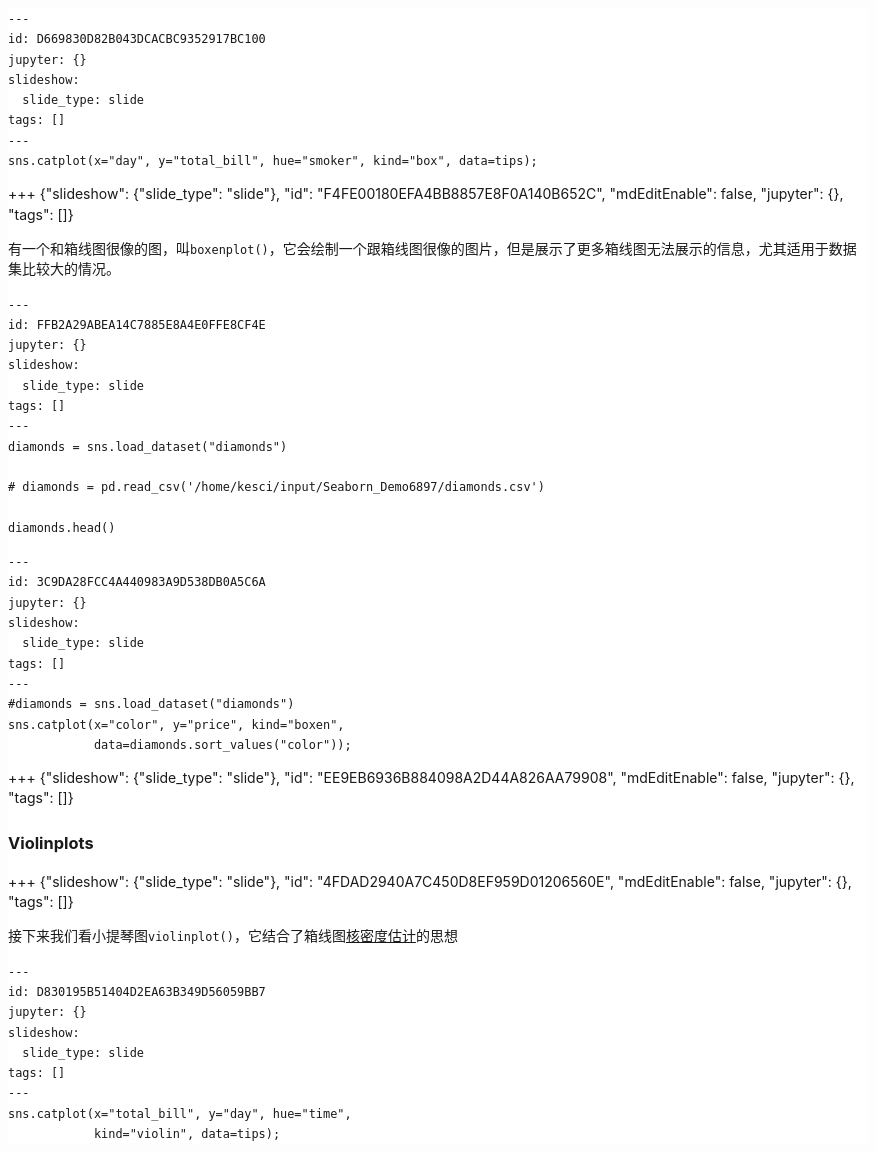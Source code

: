 ```{code-cell} ipython3
---
id: D669830D82B043DCACBC9352917BC100
jupyter: {}
slideshow:
  slide_type: slide
tags: []
---
sns.catplot(x="day", y="total_bill", hue="smoker", kind="box", data=tips);
```

+++ {"slideshow": {"slide_type": "slide"}, "id": "F4FE00180EFA4BB8857E8F0A140B652C", "mdEditEnable": false, "jupyter": {}, "tags": []}

有一个和箱线图很像的图，叫`boxenplot()`，它会绘制一个跟箱线图很像的图片，但是展示了更多箱线图无法展示的信息，尤其适用于数据集比较大的情况。

```{code-cell} ipython3
---
id: FFB2A29ABEA14C7885E8A4E0FFE8CF4E
jupyter: {}
slideshow:
  slide_type: slide
tags: []
---
diamonds = sns.load_dataset("diamonds")

# diamonds = pd.read_csv('/home/kesci/input/Seaborn_Demo6897/diamonds.csv')

diamonds.head()
```

```{code-cell} ipython3
---
id: 3C9DA28FCC4A440983A9D538DB0A5C6A
jupyter: {}
slideshow:
  slide_type: slide
tags: []
---
#diamonds = sns.load_dataset("diamonds")
sns.catplot(x="color", y="price", kind="boxen",
            data=diamonds.sort_values("color"));
```

+++ {"slideshow": {"slide_type": "slide"}, "id": "EE9EB6936B884098A2D44A826AA79908", "mdEditEnable": false, "jupyter": {}, "tags": []}

### Violinplots

+++ {"slideshow": {"slide_type": "slide"}, "id": "4FDAD2940A7C450D8EF959D01206560E", "mdEditEnable": false, "jupyter": {}, "tags": []}

接下来我们看小提琴图`violinplot()`，它结合了箱线图[核密度估计](https://mathisonian.github.io/kde/)的思想



```{code-cell} ipython3
---
id: D830195B51404D2EA63B349D56059BB7
jupyter: {}
slideshow:
  slide_type: slide
tags: []
---
sns.catplot(x="total_bill", y="day", hue="time",
            kind="violin", data=tips);
```
